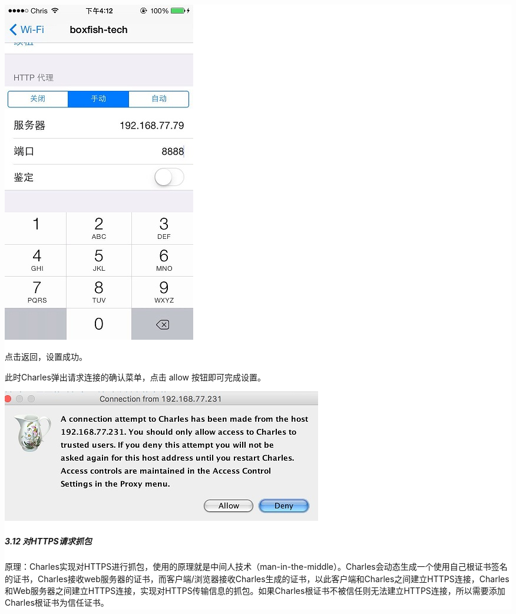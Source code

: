 ![2](images/3.11.1.jpg)

点击返回，设置成功。

此时Charles弹出请求连接的确认菜单，点击 allow 按钮即可完成设置。

![3](images/3.11.2.jpg)

##### 3.12 对HTTPS请求抓包

原理：Charles实现对HTTPS进行抓包，使用的原理就是中间人技术（man-in-the-middle）。Charles会动态生成一个使用自己根证书签名的证书，Charles接收web服务器的证书，而客户端/浏览器接收Charles生成的证书，以此客户端和Charles之间建立HTTPS连接，Charles和Web服务器之间建立HTTPS连接，实现对HTTPS传输信息的抓包。如果Charles根证书不被信任则无法建立HTTPS连接，所以需要添加Charles根证书为信任证书。
